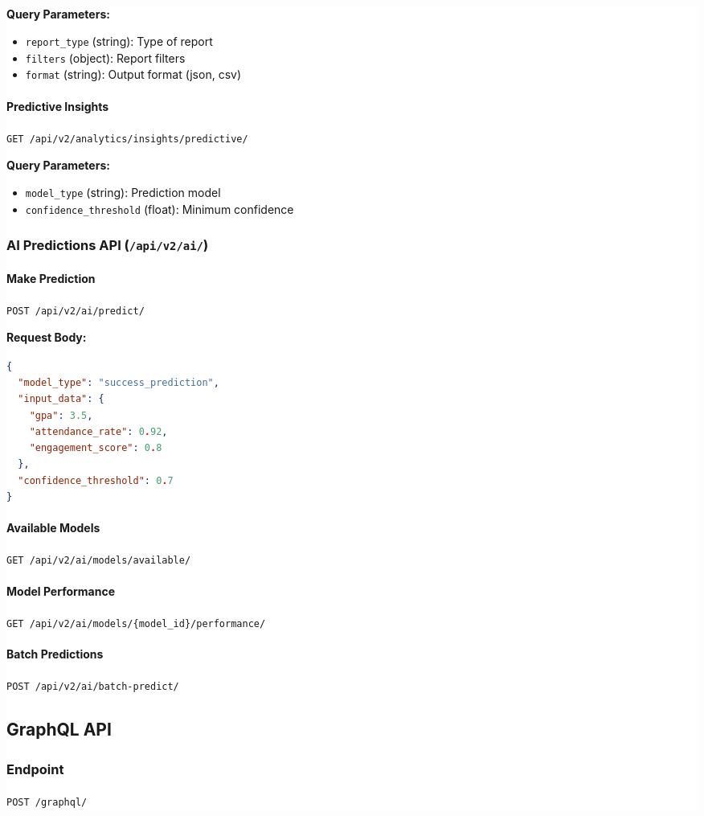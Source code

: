 **Query Parameters:**
- `report_type` (string): Type of report
- `filters` (object): Report filters
- `format` (string): Output format (json, csv)

#### Predictive Insights
```http
GET /api/v2/analytics/insights/predictive/
```

**Query Parameters:**
- `model_type` (string): Prediction model
- `confidence_threshold` (float): Minimum confidence

### AI Predictions API (`/api/v2/ai/`)

#### Make Prediction
```http
POST /api/v2/ai/predict/
```

**Request Body:**
```json
{
  "model_type": "success_prediction",
  "input_data": {
    "gpa": 3.5,
    "attendance_rate": 0.92,
    "engagement_score": 0.8
  },
  "confidence_threshold": 0.7
}
```

#### Available Models
```http
GET /api/v2/ai/models/available/
```

#### Model Performance
```http
GET /api/v2/ai/models/{model_id}/performance/
```

#### Batch Predictions
```http
POST /api/v2/ai/batch-predict/
```

## GraphQL API

### Endpoint
```
POST /graphql/
```
